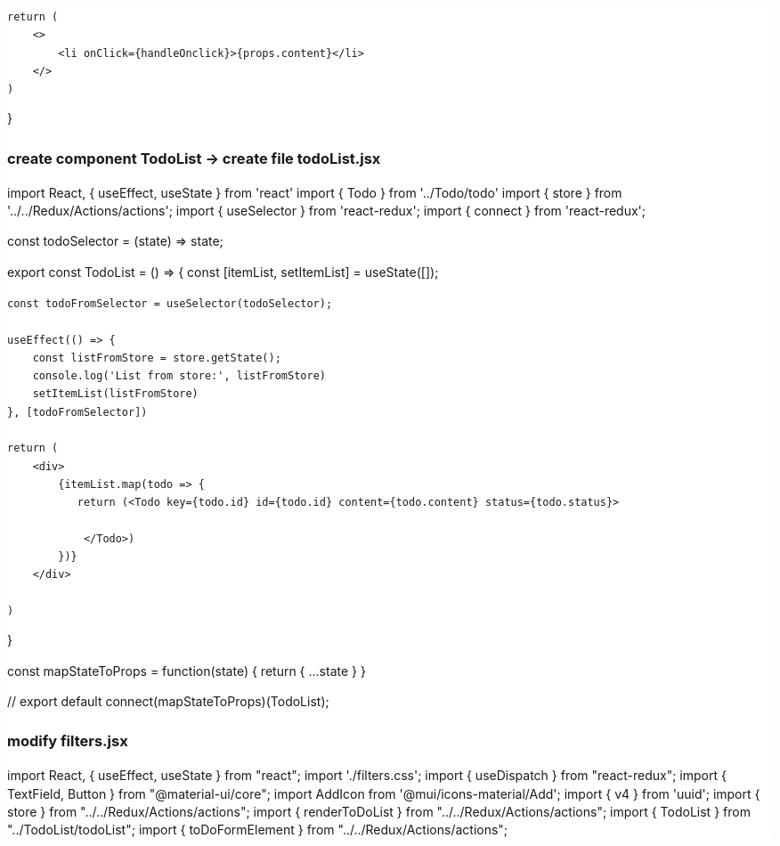     return (
        <>
            <li onClick={handleOnclick}>{props.content}</li>
        </>
    )
}

### create component TodoList -> create file todoList.jsx
import React, { useEffect, useState } from 'react'
import { Todo } from '../Todo/todo'
import { store } from '../../Redux/Actions/actions';
import { useSelector } from 'react-redux';
import { connect } from 'react-redux';

const todoSelector = (state) => state;

export const TodoList = () => {
    const [itemList, setItemList] = useState([]);

    const todoFromSelector = useSelector(todoSelector);

    useEffect(() => {
        const listFromStore = store.getState();
        console.log('List from store:', listFromStore)
        setItemList(listFromStore)
    }, [todoFromSelector])

    return (
        <div>
            {itemList.map(todo => {
               return (<Todo key={todo.id} id={todo.id} content={todo.content} status={todo.status}>
                
                </Todo>)
            })}
        </div>
        
    )
}

const mapStateToProps = function(state) {
  return {
    ...state
  }
}

// export default connect(mapStateToProps)(TodoList);

### modify filters.jsx
import React, { useEffect, useState } from "react";
import './filters.css';
import { useDispatch } from "react-redux";
import { TextField, Button } from "@material-ui/core";
import AddIcon from '@mui/icons-material/Add';
import { v4 } from 'uuid';
import { store } from "../../Redux/Actions/actions";
import { renderToDoList } from "../../Redux/Actions/actions";
import { TodoList } from "../TodoList/todoList";
import { toDoFormElement } from "../../Redux/Actions/actions";
